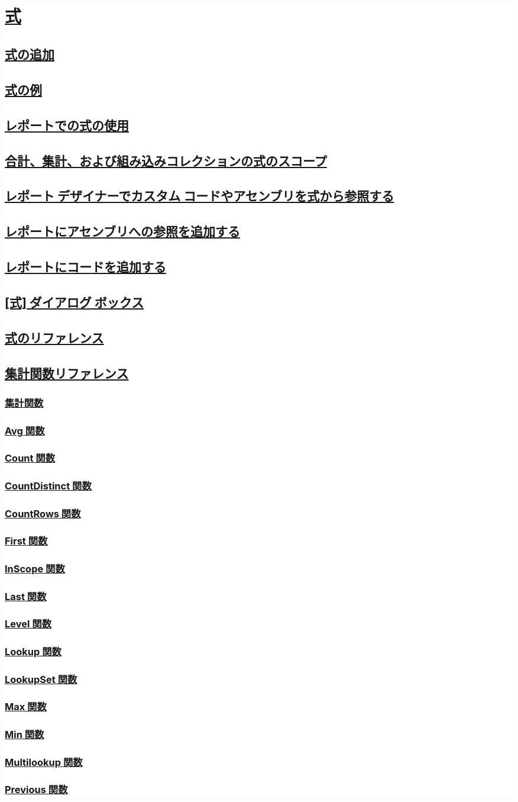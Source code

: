 # [式](expressions-report-builder-and-ssrs.md)
## [式の追加](add-an-expression-report-builder-and-ssrs.md)
## [式の例](expression-examples-report-builder-and-ssrs.md)
## [レポートでの式の使用](expression-uses-in-reports-report-builder-and-ssrs.md)
## [合計、集計、および組み込みコレクションの式のスコープ](expression-scope-for-totals-aggregates-and-built-in-collections.md)
## [レポート デザイナーでカスタム コードやアセンブリを式から参照する](custom-code-and-assembly-references-in-expressions-in-report-designer-ssrs.md)
## [レポートにアセンブリへの参照を追加する](add-an-assembly-reference-to-a-report-ssrs.md)
## [レポートにコードを追加する](add-code-to-a-report-ssrs.md)
## [[式] ダイアログ ボックス](../expression-dialog-box.md)
## [式のリファレンス](expression-reference-report-builder-and-ssrs.md)
## [集計関数リファレンス](report-builder-functions-aggregate-functions-reference.md)
### [集計関数](report-builder-functions-aggregate-function.md)
### [Avg 関数](report-builder-functions-avg-function.md)
### [Count 関数](report-builder-functions-count-function.md)
### [CountDistinct 関数](report-builder-functions-countdistinct-function.md)
### [CountRows 関数](report-builder-functions-countrows-function.md)
### [First 関数](report-builder-functions-first-function.md)
### [InScope 関数](report-builder-functions-inscope-function.md)
### [Last 関数](report-builder-functions-last-function.md)
### [Level 関数](report-builder-functions-level-function.md)
### [Lookup 関数](report-builder-functions-lookup-function.md)
### [LookupSet 関数](report-builder-functions-lookupset-function.md)
### [Max 関数](report-builder-functions-max-function.md)
### [Min 関数](report-builder-functions-min-function.md)
### [Multilookup 関数](report-builder-functions-multilookup-function.md)
### [Previous 関数](report-builder-functions-previous-function.md)